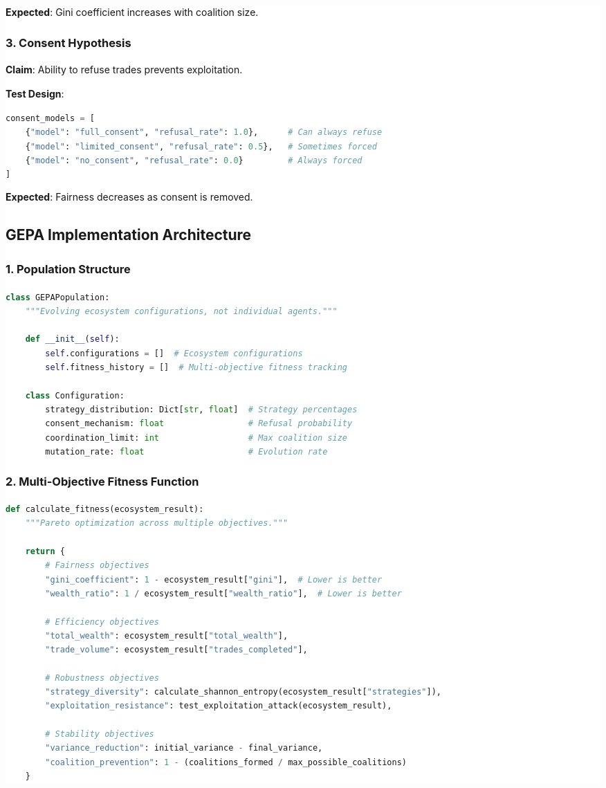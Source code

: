 **Expected**: Gini coefficient increases with coalition size.

### 3. Consent Hypothesis
**Claim**: Ability to refuse trades prevents exploitation.

**Test Design**:
```python
consent_models = [
    {"model": "full_consent", "refusal_rate": 1.0},      # Can always refuse
    {"model": "limited_consent", "refusal_rate": 0.5},   # Sometimes forced
    {"model": "no_consent", "refusal_rate": 0.0}         # Always forced
]
```

**Expected**: Fairness decreases as consent is removed.

## GEPA Implementation Architecture

### 1. Population Structure
```python
class GEPAPopulation:
    """Evolving ecosystem configurations, not individual agents."""
    
    def __init__(self):
        self.configurations = []  # Ecosystem configurations
        self.fitness_history = []  # Multi-objective fitness tracking
        
    class Configuration:
        strategy_distribution: Dict[str, float]  # Strategy percentages
        consent_mechanism: float                 # Refusal probability
        coordination_limit: int                  # Max coalition size
        mutation_rate: float                     # Evolution rate
```

### 2. Multi-Objective Fitness Function
```python
def calculate_fitness(ecosystem_result):
    """Pareto optimization across multiple objectives."""
    
    return {
        # Fairness objectives
        "gini_coefficient": 1 - ecosystem_result["gini"],  # Lower is better
        "wealth_ratio": 1 / ecosystem_result["wealth_ratio"],  # Lower is better
        
        # Efficiency objectives
        "total_wealth": ecosystem_result["total_wealth"],
        "trade_volume": ecosystem_result["trades_completed"],
        
        # Robustness objectives
        "strategy_diversity": calculate_shannon_entropy(ecosystem_result["strategies"]),
        "exploitation_resistance": test_exploitation_attack(ecosystem_result),
        
        # Stability objectives
        "variance_reduction": initial_variance - final_variance,
        "coalition_prevention": 1 - (coalitions_formed / max_possible_coalitions)
    }
```
